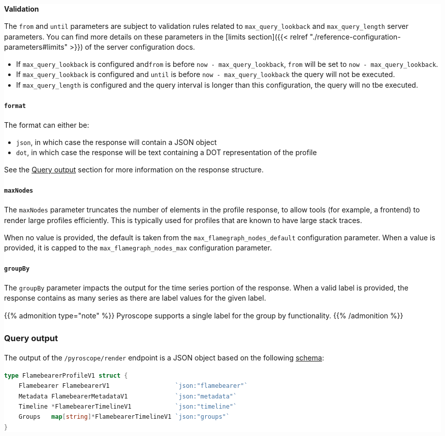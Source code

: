 **Validation**

The `from` and `until` parameters are subject to validation rules related to `max_query_lookback` and `max_query_length` server parameters.
You can find more details on these parameters in the [limits section]({{< relref "./reference-configuration-parameters#limits" >}}) of the server configuration docs.

- If `max_query_lookback` is configured and`from` is before `now - max_query_lookback`, `from` will be set to `now - max_query_lookback`.
- If `max_query_lookback` is configured and `until` is before `now - max_query_lookback` the query will not be executed.
- If `max_query_length` is configured and the query interval is longer than this configuration, the query will no tbe executed.

#### `format`

The format can either be:
- `json`, in which case the response will contain a JSON object
- `dot`, in which case the response will be text containing a DOT representation of the profile

See the [Query output](#query-output) section for more information on the response structure.

#### `maxNodes`

The `maxNodes` parameter truncates the number of elements in the profile response, to allow tools (for example, a frontend) to render large profiles efficiently.
This is typically used for profiles that are known to have large stack traces.

When no value is provided, the default is taken from the `max_flamegraph_nodes_default` configuration parameter.
When a value is provided, it is capped to the `max_flamegraph_nodes_max` configuration parameter.

#### `groupBy`

The `groupBy` parameter impacts the output for the time series portion of the response.
When a valid label is provided, the response contains as many series as there are label values for the given label.

{{% admonition type="note" %}}
Pyroscope supports a single label for the group by functionality.
{{% /admonition %}}

### Query output

The output of the `/pyroscope/render` endpoint is a JSON object based on the following [schema](https://github.com/grafana/pyroscope/blob/80959aeba2426f3698077fd8d2cd222d25d5a873/pkg/og/structs/flamebearer/flamebearer.go#L28-L43):

```go
type FlamebearerProfileV1 struct {
	Flamebearer FlamebearerV1                  `json:"flamebearer"`
	Metadata FlamebearerMetadataV1             `json:"metadata"`
	Timeline *FlamebearerTimelineV1            `json:"timeline"`
	Groups   map[string]*FlamebearerTimelineV1 `json:"groups"`
}
```
